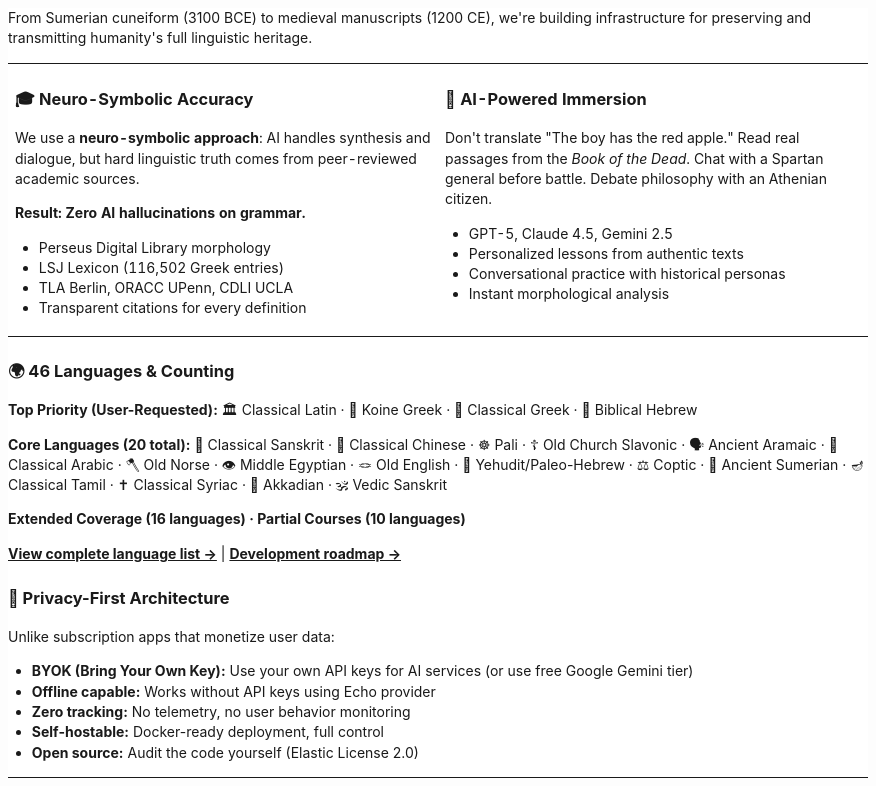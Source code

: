 From Sumerian cuneiform (3100 BCE) to medieval manuscripts (1200 CE), we're building infrastructure for preserving and transmitting humanity's full linguistic heritage.

<table>
<tr>
<td width="50%">

### 🎓 Neuro-Symbolic Accuracy
We use a **neuro-symbolic approach**: AI handles synthesis and dialogue, but hard linguistic truth comes from peer-reviewed academic sources.

**Result: Zero AI hallucinations on grammar.**

- Perseus Digital Library morphology
- LSJ Lexicon (116,502 Greek entries)
- TLA Berlin, ORACC UPenn, CDLI UCLA
- Transparent citations for every definition

</td>
<td width="50%">

### 🤖 AI-Powered Immersion
Don't translate "The boy has the red apple." Read real passages from the *Book of the Dead*. Chat with a Spartan general before battle. Debate philosophy with an Athenian citizen.

- GPT-5, Claude 4.5, Gemini 2.5
- Personalized lessons from authentic texts
- Conversational practice with historical personas
- Instant morphological analysis

</td>
</tr>
</table>

### 🌍 46 Languages & Counting

**Top Priority (User-Requested):**
🏛️ Classical Latin · 📖 Koine Greek · 🏺 Classical Greek · 🕎 Biblical Hebrew

**Core Languages (20 total):**
🪷 Classical Sanskrit · 🐉 Classical Chinese · ☸️ Pali · ☦️ Old Church Slavonic · 🗣️ Ancient Aramaic · 🌙 Classical Arabic · 🪓 Old Norse · 👁️ Middle Egyptian · 🪢 Old English · 🍎 Yehudit/Paleo-Hebrew · ⚖️ Coptic · 🔆 Ancient Sumerian · 🪔 Classical Tamil · ✝️ Classical Syriac · 🏹 Akkadian · 🕉️ Vedic Sanskrit

**Extended Coverage (16 languages) · Partial Courses (10 languages)**

**[View complete language list →](docs/LANGUAGE_LIST.md)** | **[Development roadmap →](BIG_PICTURE.md)**

### 🔐 Privacy-First Architecture

Unlike subscription apps that monetize user data:

- **BYOK (Bring Your Own Key):** Use your own API keys for AI services (or use free Google Gemini tier)
- **Offline capable:** Works without API keys using Echo provider
- **Zero tracking:** No telemetry, no user behavior monitoring
- **Self-hostable:** Docker-ready deployment, full control
- **Open source:** Audit the code yourself (Elastic License 2.0)

---